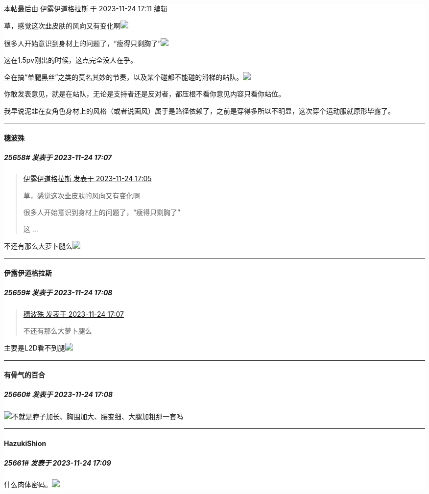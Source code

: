  本帖最后由 伊露伊道格拉斯 于 2023-11-24 17:11 编辑 

草，感觉这次韭皮肤的风向又有变化啊<img src="https://static.saraba1st.com/image/smiley/face2017/037.png" referrerpolicy="no-referrer">

很多人开始意识到身材上的问题了，“瘦得只剩胸了”<img src="https://static.saraba1st.com/image/smiley/face2017/066.png" referrerpolicy="no-referrer">

这在1.5pv刚出的时候，这点完全没人在乎。

全在搞“单腿黑丝”之类的莫名其妙的节奏，以及某个碰都不能碰的滑梯的站队。<img src="https://static.saraba1st.com/image/smiley/face2017/067.png" referrerpolicy="no-referrer">

你敢发表意见，就是在站队，无论是支持者还是反对者，都压根不看你意见内容只看你站位。

我早说泥韭在女角色身材上的风格（或者说画风）属于是路径依赖了，之前是穿得多所以不明显，这次穿个运动服就原形毕露了。

*****

####  穗波殊  
##### 25658#       发表于 2023-11-24 17:07

<blockquote><a href="httphttps://bbs.saraba1st.com/2b/forum.php?mod=redirect&amp;goto=findpost&amp;pid=63129806&amp;ptid=2157296" target="_blank">伊露伊道格拉斯 发表于 2023-11-24 17:05</a>

草，感觉这次韭皮肤的风向又有变化啊

很多人开始意识到身材上的问题了，“瘦得只剩胸了”

这 ...</blockquote>
不还有那么大萝卜腿么<img src="https://static.saraba1st.com/image/smiley/face2017/076.png" referrerpolicy="no-referrer">

*****

####  伊露伊道格拉斯  
##### 25659#       发表于 2023-11-24 17:08

<blockquote><a href="httphttps://bbs.saraba1st.com/2b/forum.php?mod=redirect&amp;goto=findpost&amp;pid=63129818&amp;ptid=2157296" target="_blank">穗波殊 发表于 2023-11-24 17:07</a>

不还有那么大萝卜腿么</blockquote>
主要是L2D看不到腿<img src="https://static.saraba1st.com/image/smiley/face2017/066.png" referrerpolicy="no-referrer">

*****

####  有骨气的百合  
##### 25660#       发表于 2023-11-24 17:08

<img src="https://static.saraba1st.com/image/smiley/face2017/067.png" referrerpolicy="no-referrer">不就是脖子加长、胸围加大、腰变细、大腿加粗那一套吗

*****

####  HazukiShion  
##### 25661#       发表于 2023-11-24 17:09

什么肉体密码。<img src="https://static.saraba1st.com/image/smiley/face2017/076.png" referrerpolicy="no-referrer">
